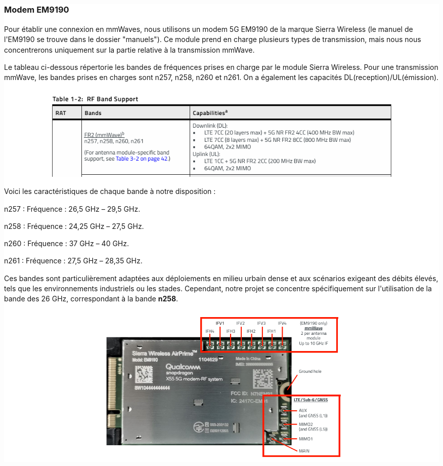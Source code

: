 ### **Modem EM9190**

<p align="left">
  Pour établir une connexion en mmWaves, nous utilisons un modem 5G EM9190 de la marque Sierra Wireless (le manuel de l'EM9190 se trouve dans le dossier "manuels"). 
  Ce module prend en charge plusieurs types de transmission, mais nous nous concentrerons uniquement sur la partie relative à la transmission mmWave.

Le tableau ci-dessous répertorie les bandes de fréquences prises en charge par le module Sierra Wireless. Pour une transmission mmWave, les bandes prises en charges sont n257, n258, n260 et n261. On a également les   capacités DL(reception)/UL(émission).

<p align="center">
  <img src="images/CarammWaves.PNG" width="700">
</p>

Voici les caractéristiques de chaque bande à notre disposition :

n257 : Fréquence : 26,5 GHz – 29,5 GHz.

n258 : Fréquence : 24,25 GHz – 27,5 GHz.

n260 : Fréquence : 37 GHz – 40 GHz.

n261 : Fréquence : 27,5 GHz – 28,35 GHz.

Ces bandes sont particulièrement adaptées aux déploiements en milieu urbain dense et aux scénarios exigeant des débits élevés, tels que les environnements industriels ou les stades. Cependant, notre projet se concentre spécifiquement sur l'utilisation de la bande des 26 GHz, correspondant à la bande **n258**.

<p align="center">
  <img src="images/EM9190connector.PNG" width="500">
</p>
  